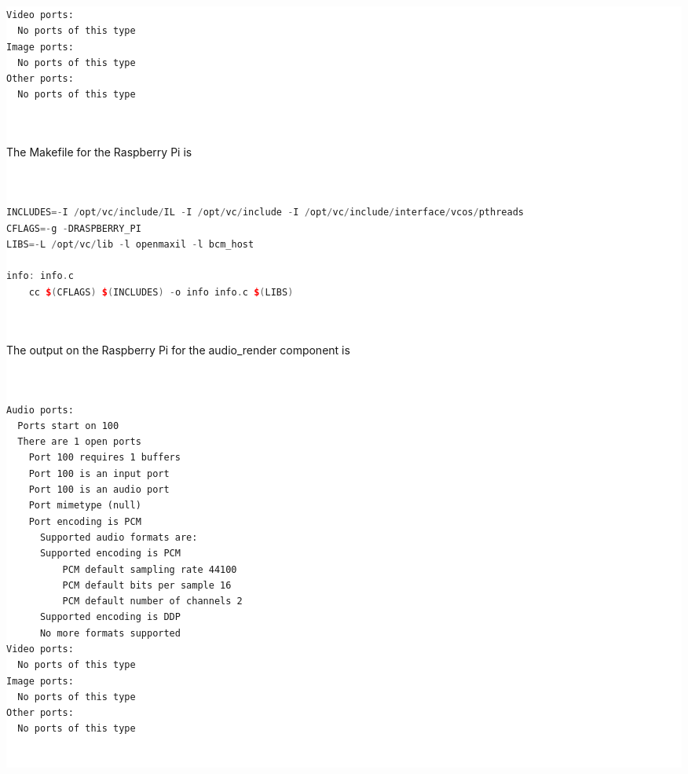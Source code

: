 ```
Video ports:
  No ports of this type
Image ports:
  No ports of this type
Other ports:
  No ports of this type
	
      
```


The Makefile for the Raspberry Pi is

```cpp

	
INCLUDES=-I /opt/vc/include/IL -I /opt/vc/include -I /opt/vc/include/interface/vcos/pthreads
CFLAGS=-g -DRASPBERRY_PI
LIBS=-L /opt/vc/lib -l openmaxil -l bcm_host

info: info.c
	cc $(CFLAGS) $(INCLUDES) -o info info.c $(LIBS)
	
      
```


The output on the Raspberry Pi for the audio_render component is

```

	
Audio ports:
  Ports start on 100
  There are 1 open ports
    Port 100 requires 1 buffers
    Port 100 is an input port
    Port 100 is an audio port
    Port mimetype (null)
    Port encoding is PCM
      Supported audio formats are:
      Supported encoding is PCM
          PCM default sampling rate 44100
          PCM default bits per sample 16
          PCM default number of channels 2
      Supported encoding is DDP
      No more formats supported
Video ports:
  No ports of this type
Image ports:
  No ports of this type
Other ports:
  No ports of this type
	
      
```
